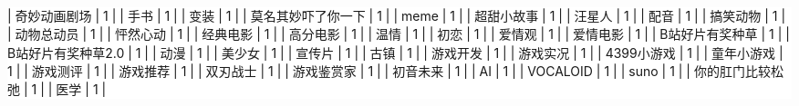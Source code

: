 | 奇妙动画剧场 | 1 |
| 手书 | 1 |
| 变装 | 1 |
| 莫名其妙吓了你一下 | 1 |
| meme | 1 |
| 超甜小故事 | 1 |
| 汪星人 | 1 |
| 配音 | 1 |
| 搞笑动物 | 1 |
| 动物总动员 | 1 |
| 怦然心动 | 1 |
| 经典电影 | 1 |
| 高分电影 | 1 |
| 温情 | 1 |
| 初恋 | 1 |
| 爱情观 | 1 |
| 爱情电影 | 1 |
| B站好片有奖种草 | 1 |
| B站好片有奖种草2.0 | 1 |
| 动漫 | 1 |
| 美少女 | 1 |
| 宣传片 | 1 |
| 古镇 | 1 |
| 游戏开发 | 1 |
| 游戏实况 | 1 |
| 4399小游戏 | 1 |
| 童年小游戏 | 1 |
| 游戏测评 | 1 |
| 游戏推荐 | 1 |
| 双刃战士 | 1 |
| 游戏鉴赏家 | 1 |
| 初音未来 | 1 |
| AI | 1 |
| VOCALOID | 1 |
| suno | 1 |
| 你的肛门比较松弛 | 1 |
| 医学 | 1 |